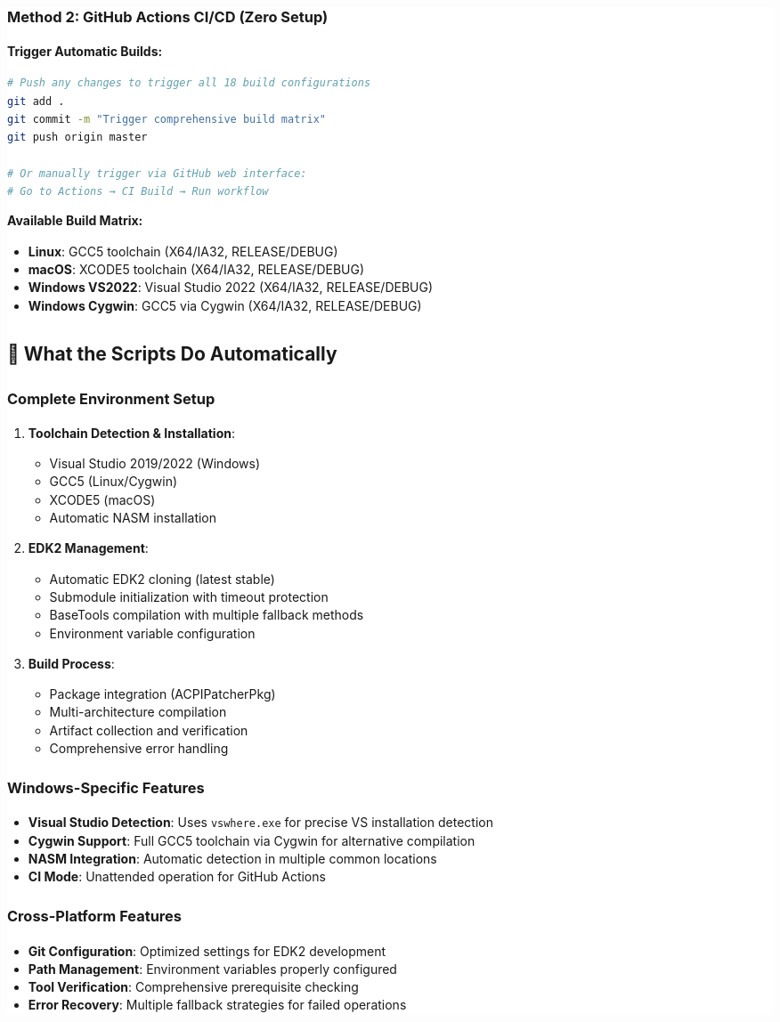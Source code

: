 ### Method 2: GitHub Actions CI/CD (Zero Setup)

**Trigger Automatic Builds:**
```bash
# Push any changes to trigger all 18 build configurations
git add .
git commit -m "Trigger comprehensive build matrix"
git push origin master

# Or manually trigger via GitHub web interface:
# Go to Actions → CI Build → Run workflow
```

**Available Build Matrix:**
- **Linux**: GCC5 toolchain (X64/IA32, RELEASE/DEBUG)
- **macOS**: XCODE5 toolchain (X64/IA32, RELEASE/DEBUG)  
- **Windows VS2022**: Visual Studio 2022 (X64/IA32, RELEASE/DEBUG)
- **Windows Cygwin**: GCC5 via Cygwin (X64/IA32, RELEASE/DEBUG)

## 🔧 What the Scripts Do Automatically

### Complete Environment Setup
1. **Toolchain Detection & Installation**:
   - Visual Studio 2019/2022 (Windows)
   - GCC5 (Linux/Cygwin)
   - XCODE5 (macOS)
   - Automatic NASM installation

2. **EDK2 Management**:
   - Automatic EDK2 cloning (latest stable)
   - Submodule initialization with timeout protection
   - BaseTools compilation with multiple fallback methods
   - Environment variable configuration

3. **Build Process**:
   - Package integration (ACPIPatcherPkg)
   - Multi-architecture compilation
   - Artifact collection and verification
   - Comprehensive error handling

### Windows-Specific Features
- **Visual Studio Detection**: Uses `vswhere.exe` for precise VS installation detection
- **Cygwin Support**: Full GCC5 toolchain via Cygwin for alternative compilation
- **NASM Integration**: Automatic detection in multiple common locations
- **CI Mode**: Unattended operation for GitHub Actions

### Cross-Platform Features  
- **Git Configuration**: Optimized settings for EDK2 development
- **Path Management**: Environment variables properly configured
- **Tool Verification**: Comprehensive prerequisite checking
- **Error Recovery**: Multiple fallback strategies for failed operations
